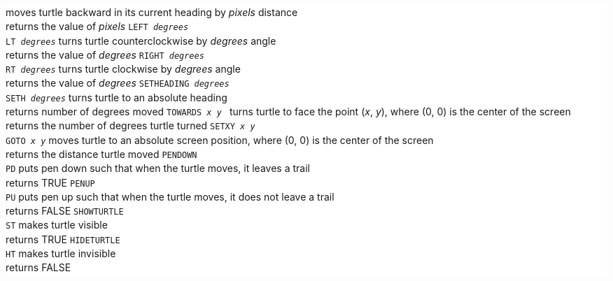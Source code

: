 <td>moves turtle backward in its current heading by <em>pixels</em> distance<br>
returns the value of <em>pixels</em></td>
</tr>
<tr>
<td><code>LEFT <em>degrees</em></code><br>
<code>LT <em>degrees</em></code></td>
<td>turns turtle counterclockwise by <em>degrees</em> angle<br>
returns the value of <em>degrees</em></td>
</tr>
<tr>
<td><code>RIGHT <em>degrees</em></code><br>
<code>RT <em>degrees</em></code></td>
<td>turns turtle clockwise by <em>degrees</em> angle<br>
returns the value of <em>degrees</em></td>
</tr>
<tr>
<td><code>SETHEADING <em>degrees</em></code><br>
<code>SETH <em>degrees</em></code></td>
<td>turns turtle to an absolute heading<br>
returns number of degrees moved
</td>
</tr>
<tr>
<td><code>TOWARDS <em>x</em> <em>y </em></code></td>
<td>turns turtle to face the point (<em>x</em>, <em>y</em>), where (0, 0) is the center of the screen<br>
returns the number of degrees turtle turned
</td>
</tr>
<tr>
<td><code>SETXY <em>x</em> <em>y</em></code><br>
<code>GOTO <em>x</em> <em>y</em></code></td>
<td>moves turtle to an absolute screen position, where (0, 0) is the center of the screen<br>
returns the distance turtle moved
</td>
</tr>
<tr>
<td><code>PENDOWN</code><br>
<code>PD</code></td>
<td>puts pen down such that when the turtle moves, it leaves a trail<br>
returns TRUE
</td>
</tr>
<tr>
<td><code>PENUP</code><br>
<code>PU</code></td>
<td>puts pen up such that when the turtle moves, it does not leave a trail<br>
returns FALSE
</td>
</tr>
<tr>
<td><code>SHOWTURTLE</code><br>
<code>ST</code></td>
<td>makes turtle visible<br>
returns TRUE
</td>
</tr>
<tr>
<td><code>HIDETURTLE</code><br>
<code>HT</code></td>
<td>makes turtle invisible<br>
returns FALSE
</td>
</tr>